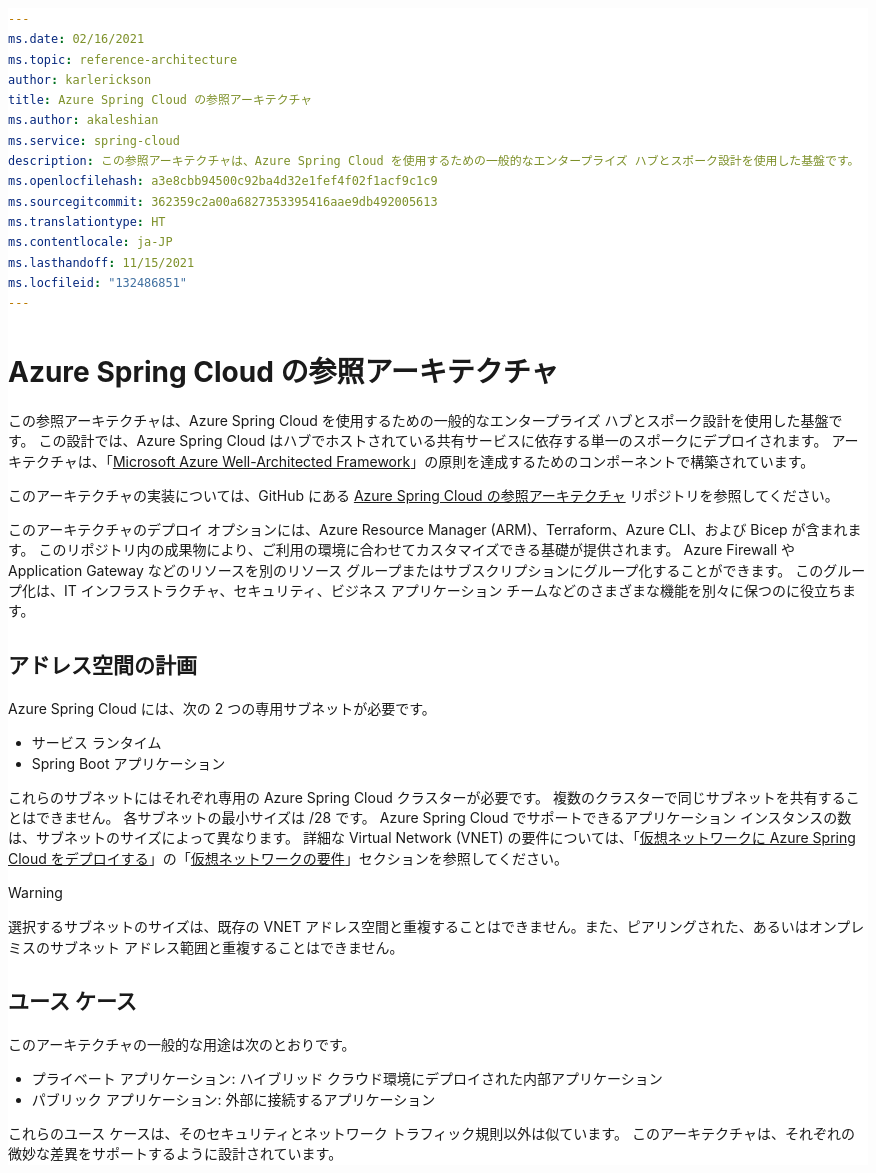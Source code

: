 ```yaml
---
ms.date: 02/16/2021
ms.topic: reference-architecture
author: karlerickson
title: Azure Spring Cloud の参照アーキテクチャ
ms.author: akaleshian
ms.service: spring-cloud
description: この参照アーキテクチャは、Azure Spring Cloud を使用するための一般的なエンタープライズ ハブとスポーク設計を使用した基盤です。
ms.openlocfilehash: a3e8cbb94500c92ba4d32e1fef4f02f1acf9c1c9
ms.sourcegitcommit: 362359c2a00a6827353395416aae9db492005613
ms.translationtype: HT
ms.contentlocale: ja-JP
ms.lasthandoff: 11/15/2021
ms.locfileid: "132486851"
---
```

# <a name="azure-spring-cloud-reference-architecture"></a>Azure Spring Cloud の参照アーキテクチャ

この参照アーキテクチャは、Azure Spring Cloud を使用するための一般的なエンタープライズ ハブとスポーク設計を使用した基盤です。 この設計では、Azure Spring Cloud はハブでホストされている共有サービスに依存する単一のスポークにデプロイされます。 アーキテクチャは、「[Microsoft Azure Well-Architected Framework][16]」の原則を達成するためのコンポーネントで構築されています。

このアーキテクチャの実装については、GitHub にある [Azure Spring Cloud の参照アーキテクチャ][10] リポジトリを参照してください。

このアーキテクチャのデプロイ オプションには、Azure Resource Manager (ARM)、Terraform、Azure CLI、および Bicep が含まれます。 このリポジトリ内の成果物により、ご利用の環境に合わせてカスタマイズできる基礎が提供されます。 Azure Firewall や Application Gateway などのリソースを別のリソース グループまたはサブスクリプションにグループ化することができます。 このグループ化は、IT インフラストラクチャ、セキュリティ、ビジネス アプリケーション チームなどのさまざまな機能を別々に保つのに役立ちます。

## <a name="planning-the-address-space"></a>アドレス空間の計画

Azure Spring Cloud には、次の 2 つの専用サブネットが必要です。

* サービス ランタイム
* Spring Boot アプリケーション

これらのサブネットにはそれぞれ専用の Azure Spring Cloud クラスターが必要です。 複数のクラスターで同じサブネットを共有することはできません。 各サブネットの最小サイズは /28 です。 Azure Spring Cloud でサポートできるアプリケーション インスタンスの数は、サブネットのサイズによって異なります。 詳細な Virtual Network (VNET) の要件については、「[仮想ネットワークに Azure Spring Cloud をデプロイする][17]」の「[仮想ネットワークの要件][11]」セクションを参照してください。

> [!WARNING]
> 選択するサブネットのサイズは、既存の VNET アドレス空間と重複することはできません。また、ピアリングされた、あるいはオンプレミスのサブネット アドレス範囲と重複することはできません。

## <a name="use-cases"></a>ユース ケース

このアーキテクチャの一般的な用途は次のとおりです。

* プライベート アプリケーション: ハイブリッド クラウド環境にデプロイされた内部アプリケーション
* パブリック アプリケーション: 外部に接続するアプリケーション

これらのユース ケースは、そのセキュリティとネットワーク トラフィック規則以外は似ています。 このアーキテクチャは、それぞれの微妙な差異をサポートするように設計されています。


[1]: ./index.yml
[2]: ../key-vault/index.yml
[3]: ../azure-monitor/index.yml
[4]: ../security-center/index.yml
[5]: /azure/devops/pipelines/
[6]: ../application-gateway/index.yml
[7]: ../web-application-firewall/index.yml
[8]: ./how-to-config-server.md
[9]: https://steeltoe.io/
[10]: https://github.com/Azure/azure-spring-cloud-reference-architecture
[11]: ./how-to-deploy-in-azure-virtual-network.md#virtual-network-requirements
[12]: ./vnet-customer-responsibilities.md#azure-spring-cloud-network-requirements
[13]: ./vnet-customer-responsibilities.md#azure-spring-cloud-fqdn-requirements--application-rules
[14]: ./how-to-staging-environment.md
[15]: https://devblogs.microsoft.com/java/monitor-applications-and-dependencies-in-azure-spring-cloud/
[16]: /azure/architecture/framework/
[17]: ./how-to-deploy-in-azure-virtual-network.md#virtual-network-requirements
[18]: https://cloudsecurityalliance.org/
[19]: https://cloudsecurityalliance.org/research/working-groups/cloud-controls-matrix
[20]: /azure/security/benchmarks/v2-cis-benchmark
[21]: https://www.cisecurity.org/